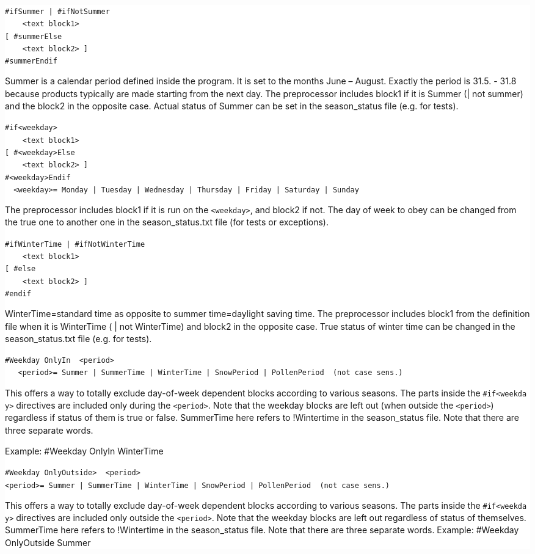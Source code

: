 ```text
#ifSummer | #ifNotSummer
    <text block1>
[ #summerElse
    <text block2> ]
#summerEndif
````

Summer is a calendar period defined inside the program. It is set to the months June – August. Exactly the period is 31.5. - 31.8 because products typically are made starting from the next day. The preprocessor includes block1 if it is Summer (| not summer) and the block2 in the opposite case. Actual status of Summer can be set in the season_status file (e.g. for tests).

```text
#if<weekday>
    <text block1>
[ #<weekday>Else
    <text block2> ]
#<weekday>Endif
  <weekday>= Monday | Tuesday | Wednesday | Thursday | Friday | Saturday | Sunday
````

The preprocessor includes block1 if it is run on the `<weekday>`, and block2 if not. The day of week to obey can be changed from the true one to another one in the season_status.txt file (for tests or exceptions).

```text
#ifWinterTime | #ifNotWinterTime
    <text block1>
[ #else
    <text block2> ]
#endif
```

WinterTime=standard time as opposite to summer time=daylight saving time. The preprocessor includes block1 from the definition file when it is WinterTime ( | not WinterTime) and block2 in the opposite case. True status of winter time can be changed in the season_status.txt file (e.g. for tests).

```text
#Weekday OnlyIn  <period>
   <period>= Summer | SummerTime | WinterTime | SnowPeriod | PollenPeriod  (not case sens.)
````

This offers a way to totally exclude day-of-week dependent blocks according to various seasons. The parts inside the `#if<weekday>` directives are included only during the `<period>`. Note that the weekday blocks are left out (when outside the `<period>`) regardless if status of them is true or false. SummerTime here refers to !Wintertime in the season_status file. Note that there are three separate words.

Example: #Weekday OnlyIn WinterTime

```text
#Weekday OnlyOutside>  <period>
<period>= Summer | SummerTime | WinterTime | SnowPeriod | PollenPeriod  (not case sens.)
````

This offers a way to totally exclude day-of-week dependent blocks according to various seasons. The parts inside the `#if<weekday>` directives are included only outside the `<period>`.  Note that the weekday blocks are left out regardless of status of themselves. SummerTime here refers to !Wintertime in the season_status file. Note that there are three separate words.
Example: #Weekday OnlyOutside Summer
